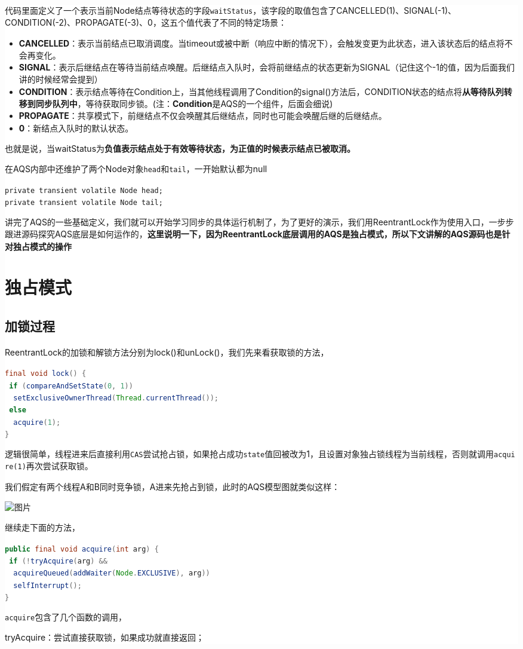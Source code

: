 代码里面定义了一个表示当前Node结点等待状态的字段`waitStatus`，该字段的取值包含了CANCELLED(1)、SIGNAL(-1)、CONDITION(-2)、PROPAGATE(-3)、0，这五个值代表了不同的特定场景：

- **CANCELLED**：表示当前结点已取消调度。当timeout或被中断（响应中断的情况下），会触发变更为此状态，进入该状态后的结点将不会再变化。
- **SIGNAL**：表示后继结点在等待当前结点唤醒。后继结点入队时，会将前继结点的状态更新为SIGNAL（记住这个-1的值，因为后面我们讲的时候经常会提到）
- **CONDITION**：表示结点等待在Condition上，当其他线程调用了Condition的signal()方法后，CONDITION状态的结点将**从等待队列转移到同步队列中**，等待获取同步锁。(注：**Condition**是AQS的一个组件，后面会细说)
- **PROPAGATE**：共享模式下，前继结点不仅会唤醒其后继结点，同时也可能会唤醒后继的后继结点。
- **0**：新结点入队时的默认状态。

也就是说，当waitStatus为**负值表示结点处于有效等待状态，为正值的时候表示结点已被取消。**

在AQS内部中还维护了两个Node对象`head`和`tail`，一开始默认都为null

```
private transient volatile Node head;
private transient volatile Node tail;   
```

讲完了AQS的一些基础定义，我们就可以开始学习同步的具体运行机制了，为了更好的演示，我们用ReentrantLock作为使用入口，一步步跟进源码探究AQS底层是如何运作的，**这里说明一下，因为ReentrantLock底层调用的AQS是独占模式，所以下文讲解的AQS源码也是针对独占模式的操作**

# 独占模式

## 加锁过程

ReentrantLock的加锁和解锁方法分别为lock()和unLock()，我们先来看获取锁的方法，

```java
final void lock() {
 if (compareAndSetState(0, 1))
  setExclusiveOwnerThread(Thread.currentThread());
 else
  acquire(1);
}
```

逻辑很简单，线程进来后直接利用`CAS`尝试抢占锁，如果抢占成功`state`值回被改为1，且设置对象独占锁线程为当前线程，否则就调用`acquire(1)`再次尝试获取锁。

我们假定有两个线程A和B同时竞争锁，A进来先抢占到锁，此时的AQS模型图就类似这样：

![图片](https://520li.oss-cn-hangzhou.aliyuncs.com/img/book/20201220170258.png)

继续走下面的方法，

```java
public final void acquire(int arg) {
 if (!tryAcquire(arg) &&
  acquireQueued(addWaiter(Node.EXCLUSIVE), arg))
  selfInterrupt();
}
```

`acquire`包含了几个函数的调用，

tryAcquire：尝试直接获取锁，如果成功就直接返回；
